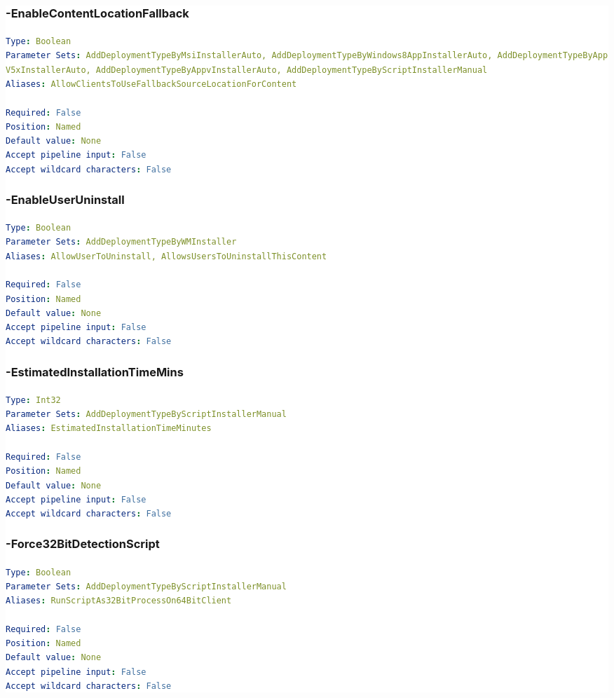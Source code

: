 ### -EnableContentLocationFallback


```yaml
Type: Boolean
Parameter Sets: AddDeploymentTypeByMsiInstallerAuto, AddDeploymentTypeByWindows8AppInstallerAuto, AddDeploymentTypeByAppV5xInstallerAuto, AddDeploymentTypeByAppvInstallerAuto, AddDeploymentTypeByScriptInstallerManual
Aliases: AllowClientsToUseFallbackSourceLocationForContent

Required: False
Position: Named
Default value: None
Accept pipeline input: False
Accept wildcard characters: False
```

### -EnableUserUninstall


```yaml
Type: Boolean
Parameter Sets: AddDeploymentTypeByWMInstaller
Aliases: AllowUserToUninstall, AllowsUsersToUninstallThisContent

Required: False
Position: Named
Default value: None
Accept pipeline input: False
Accept wildcard characters: False
```

### -EstimatedInstallationTimeMins


```yaml
Type: Int32
Parameter Sets: AddDeploymentTypeByScriptInstallerManual
Aliases: EstimatedInstallationTimeMinutes

Required: False
Position: Named
Default value: None
Accept pipeline input: False
Accept wildcard characters: False
```

### -Force32BitDetectionScript


```yaml
Type: Boolean
Parameter Sets: AddDeploymentTypeByScriptInstallerManual
Aliases: RunScriptAs32BitProcessOn64BitClient

Required: False
Position: Named
Default value: None
Accept pipeline input: False
Accept wildcard characters: False
```
